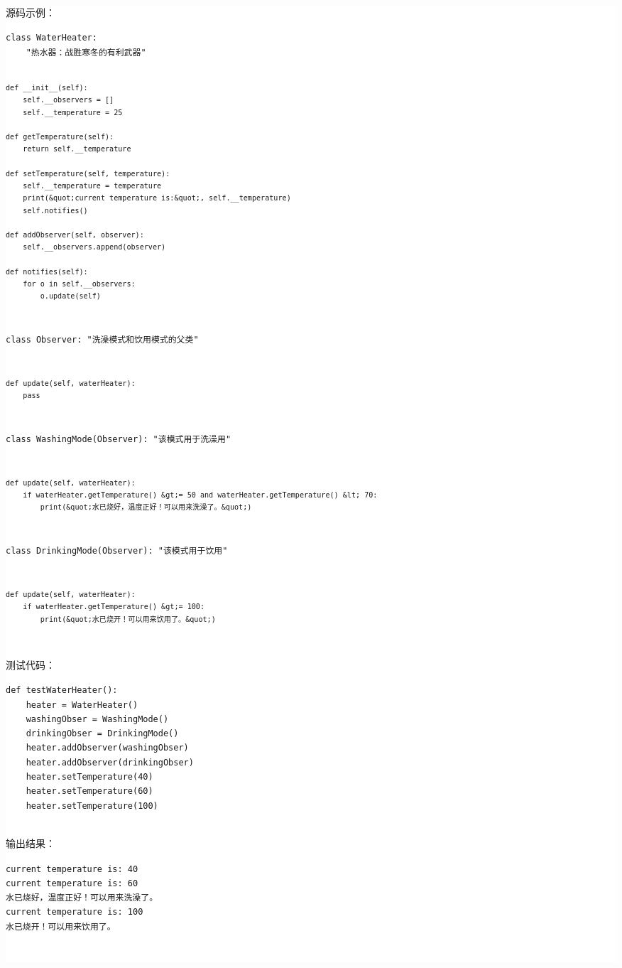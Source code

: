 <p>源码示例：</p>
<pre><code class="language-python">class WaterHeater:
    &quot;热水器：战胜寒冬的有利武器&quot;

    def __init__(self):
        self.__observers = []
        self.__temperature = 25

    def getTemperature(self):
        return self.__temperature

    def setTemperature(self, temperature):
        self.__temperature = temperature
        print(&quot;current temperature is:&quot;, self.__temperature)
        self.notifies()

    def addObserver(self, observer):
        self.__observers.append(observer)

    def notifies(self):
        for o in self.__observers:
            o.update(self)

class Observer:
    &quot;洗澡模式和饮用模式的父类&quot;

    def update(self, waterHeater):
        pass

class WashingMode(Observer):
    &quot;该模式用于洗澡用&quot;

    def update(self, waterHeater):
        if waterHeater.getTemperature() &gt;= 50 and waterHeater.getTemperature() &lt; 70:
            print(&quot;水已烧好，温度正好！可以用来洗澡了。&quot;)

class DrinkingMode(Observer):
    &quot;该模式用于饮用&quot;

    def update(self, waterHeater):
        if waterHeater.getTemperature() &gt;= 100:
            print(&quot;水已烧开！可以用来饮用了。&quot;)

</code></pre>
<p>测试代码：</p>
<pre><code class="language-python">def testWaterHeater():
    heater = WaterHeater()
    washingObser = WashingMode()
    drinkingObser = DrinkingMode()
    heater.addObserver(washingObser)
    heater.addObserver(drinkingObser)
    heater.setTemperature(40)
    heater.setTemperature(60)
    heater.setTemperature(100)

</code></pre>
<p>输出结果：</p>
<pre><code>current temperature is: 40
current temperature is: 60
水已烧好，温度正好！可以用来洗澡了。
current temperature is: 100
水已烧开！可以用来饮用了。
